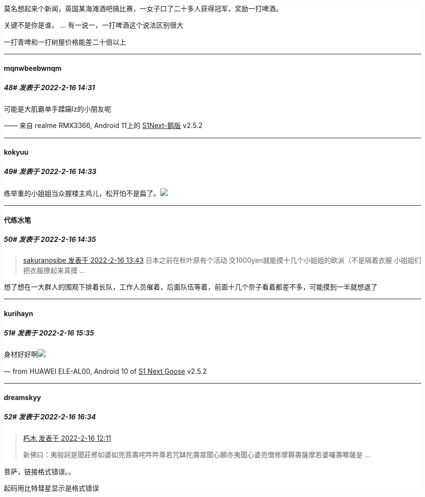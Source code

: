 莫名想起来个新闻，英国某海滩酒吧搞比赛，一女子口了二十多人获得冠军，奖励一打啤酒。

关键不是你是谁， ...</blockquote>
有一说一，一打啤酒这个说法区别很大

一打青啤和一打树屋价格能差二十倍以上

*****

####  mqnwbeebwnqm  
##### 48#       发表于 2022-2-16 14:31

可能是大肌霸单手蹂躏lz的小朋友呢

—— 来自 realme RMX3366, Android 11上的 [S1Next-鹅版](https://github.com/ykrank/S1-Next/releases) v2.5.2

*****

####  kokyuu  
##### 49#       发表于 2022-2-16 14:33

练举重的小姐姐当众握楼主鸡儿，松开怕不是扁了。<img src="https://static.saraba1st.com/image/smiley/face2017/065.png" referrerpolicy="no-referrer">

*****

####  代练水笔  
##### 50#       发表于 2022-2-16 14:35

<blockquote><a href="httphttps://bbs.saraba1st.com/2b/forum.php?mod=redirect&amp;goto=findpost&amp;pid=54710921&amp;ptid=2052864" target="_blank">sakuranosibe 发表于 2022-2-16 13:43</a>
日本之前在秋叶原有个活动 交1000yen就能摸十几个小姐姐的欧派（不是隔着衣服 小姐姐们把衣服撩起来真摸 ...</blockquote>
想了想在一大群人的围观下排着长队，工作人员催着，后面队伍等着，前面十几个奈子看着都差不多，可能摸到一半就想退了

*****

####  kurihayn  
##### 51#       发表于 2022-2-16 15:35

身材好好啊<img src="https://static.saraba1st.com/image/smiley/face2017/018.png" referrerpolicy="no-referrer">

— from HUAWEI ELE-AL00, Android 10 of [S1 Next Goose](https://pan.baidu.com/s/1mi43uRm) v2.5.2

*****

####  dreamskyy  
##### 52#       发表于 2022-2-16 16:34

<blockquote><a href="httphttps://bbs.saraba1st.com/2b/forum.php?mod=redirect&amp;goto=findpost&amp;pid=54709459&amp;ptid=2052864" target="_blank">朽木 发表于 2022-2-16 12:11</a>

新佛曰：夷般訶是聞莊修如婆如兜菩壽咤吽吽尊若咒缽陀壽眾聞心願亦夷聞心婆兜僧修摩耨壽薩摩若婆囉壽嚤薩是 ...</blockquote>
菩萨，链接格式错误。。

起码用比特彗星显示是格式错误
